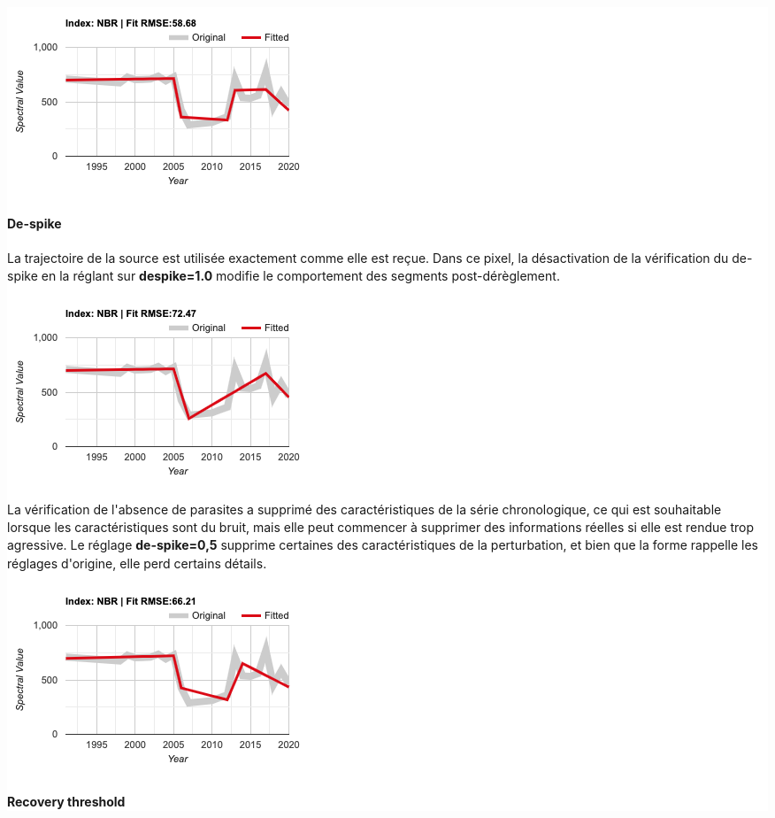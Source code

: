 ![col_traj_353_startingPoint](./figures/col_traj_353_startingPoint.png)

#### De-spike

La trajectoire de la source est utilisée exactement comme elle est reçue.  Dans ce pixel, la désactivation de la vérification du de-spike en la réglant sur **despike=1.0** modifie le comportement des segments post-dérèglement.

![col_traj_353_despike1](./figures/col_traj_353_despike1.png)

La vérification de l'absence de parasites a supprimé des caractéristiques de la série chronologique, ce qui est souhaitable lorsque les caractéristiques sont du bruit, mais elle peut commencer à supprimer des informations réelles si elle est rendue trop agressive.  Le réglage **de-spike=0,5** supprime certaines des caractéristiques de la perturbation, et bien que la forme rappelle les réglages d'origine, elle perd certains détails. 

![col_traj_353_despike05](./figures/col_traj_353_despike05.png)

#### Recovery threshold
